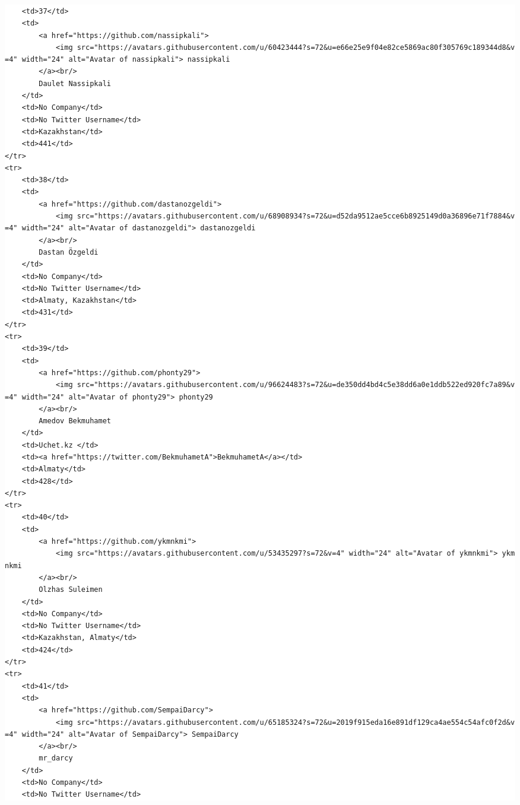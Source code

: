 		<td>37</td>
		<td>
			<a href="https://github.com/nassipkali">
				<img src="https://avatars.githubusercontent.com/u/60423444?s=72&u=e66e25e9f04e82ce5869ac80f305769c189344d8&v=4" width="24" alt="Avatar of nassipkali"> nassipkali
			</a><br/>
			Daulet Nassipkali
		</td>
		<td>No Company</td>
		<td>No Twitter Username</td>
		<td>Kazakhstan</td>
		<td>441</td>
	</tr>
	<tr>
		<td>38</td>
		<td>
			<a href="https://github.com/dastanozgeldi">
				<img src="https://avatars.githubusercontent.com/u/68908934?s=72&u=d52da9512ae5cce6b8925149d0a36896e71f7884&v=4" width="24" alt="Avatar of dastanozgeldi"> dastanozgeldi
			</a><br/>
			Dastan Özgeldi
		</td>
		<td>No Company</td>
		<td>No Twitter Username</td>
		<td>Almaty, Kazakhstan</td>
		<td>431</td>
	</tr>
	<tr>
		<td>39</td>
		<td>
			<a href="https://github.com/phonty29">
				<img src="https://avatars.githubusercontent.com/u/96624483?s=72&u=de350dd4bd4c5e38dd6a0e1ddb522ed920fc7a89&v=4" width="24" alt="Avatar of phonty29"> phonty29
			</a><br/>
			Amedov Bekmuhamet
		</td>
		<td>Uchet.kz </td>
		<td><a href="https://twitter.com/BekmuhametA">BekmuhametA</a></td>
		<td>Almaty</td>
		<td>428</td>
	</tr>
	<tr>
		<td>40</td>
		<td>
			<a href="https://github.com/ykmnkmi">
				<img src="https://avatars.githubusercontent.com/u/53435297?s=72&v=4" width="24" alt="Avatar of ykmnkmi"> ykmnkmi
			</a><br/>
			Olzhas Suleimen
		</td>
		<td>No Company</td>
		<td>No Twitter Username</td>
		<td>Kazakhstan, Almaty</td>
		<td>424</td>
	</tr>
	<tr>
		<td>41</td>
		<td>
			<a href="https://github.com/SempaiDarcy">
				<img src="https://avatars.githubusercontent.com/u/65185324?s=72&u=2019f915eda16e891df129ca4ae554c54afc0f2d&v=4" width="24" alt="Avatar of SempaiDarcy"> SempaiDarcy
			</a><br/>
			mr_darcy
		</td>
		<td>No Company</td>
		<td>No Twitter Username</td>